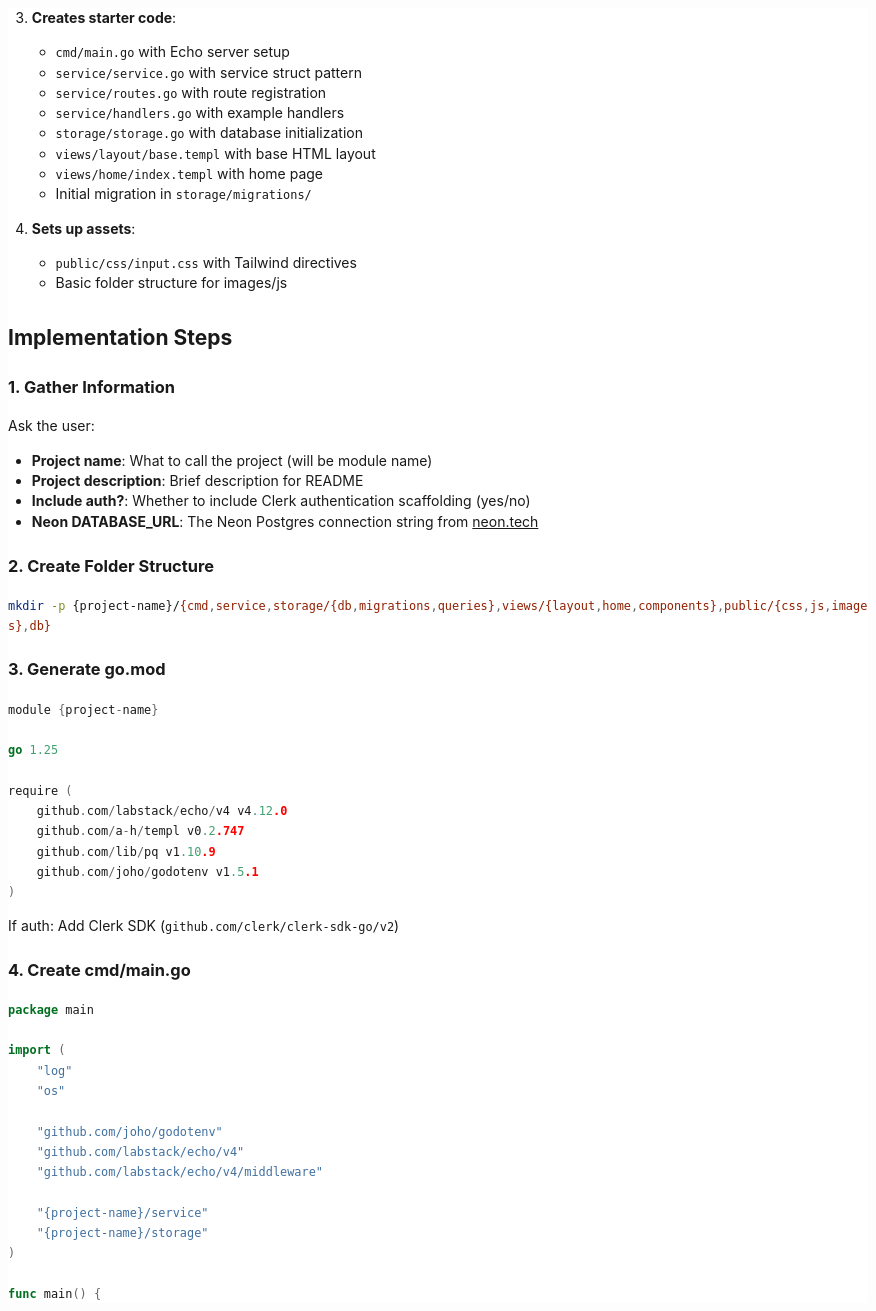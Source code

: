 3. **Creates starter code**:
   - `cmd/main.go` with Echo server setup
   - `service/service.go` with service struct pattern
   - `service/routes.go` with route registration
   - `service/handlers.go` with example handlers
   - `storage/storage.go` with database initialization
   - `views/layout/base.templ` with base HTML layout
   - `views/home/index.templ` with home page
   - Initial migration in `storage/migrations/`

4. **Sets up assets**:
   - `public/css/input.css` with Tailwind directives
   - Basic folder structure for images/js

## Implementation Steps

### 1. Gather Information

Ask the user:
- **Project name**: What to call the project (will be module name)
- **Project description**: Brief description for README
- **Include auth?**: Whether to include Clerk authentication scaffolding (yes/no)
- **Neon DATABASE_URL**: The Neon Postgres connection string from [neon.tech](https://neon.tech)

### 2. Create Folder Structure

```bash
mkdir -p {project-name}/{cmd,service,storage/{db,migrations,queries},views/{layout,home,components},public/{css,js,images},db}
```

### 3. Generate go.mod

```go
module {project-name}

go 1.25

require (
    github.com/labstack/echo/v4 v4.12.0
    github.com/a-h/templ v0.2.747
    github.com/lib/pq v1.10.9
    github.com/joho/godotenv v1.5.1
)
```

If auth: Add Clerk SDK (`github.com/clerk/clerk-sdk-go/v2`)

### 4. Create cmd/main.go

```go
package main

import (
    "log"
    "os"

    "github.com/joho/godotenv"
    "github.com/labstack/echo/v4"
    "github.com/labstack/echo/v4/middleware"

    "{project-name}/service"
    "{project-name}/storage"
)

func main() {
```